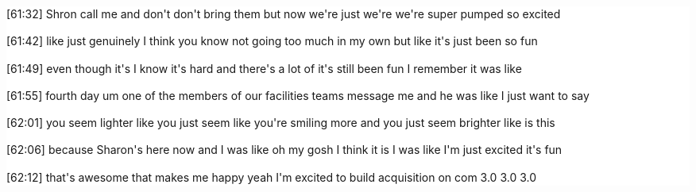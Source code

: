 [61:32] Shron call me and don't don't bring them but now we're just we're we're super pumped so excited

[61:42] like just genuinely I think you know not going too much in my own but like it's just been so fun

[61:49] even though it's I know it's hard and there's a lot of it's still been fun I remember it was like

[61:55] fourth day um one of the members of our facilities teams message me and he was like I just want to say

[62:01] you seem lighter like you just seem like you're smiling more and you just seem brighter like is this

[62:06] because Sharon's here now and I was like oh my gosh I think it is I was like I'm just excited it's fun

[62:12] that's awesome that makes me happy yeah I'm excited to build acquisition on com 3.0 3.0 3.0

